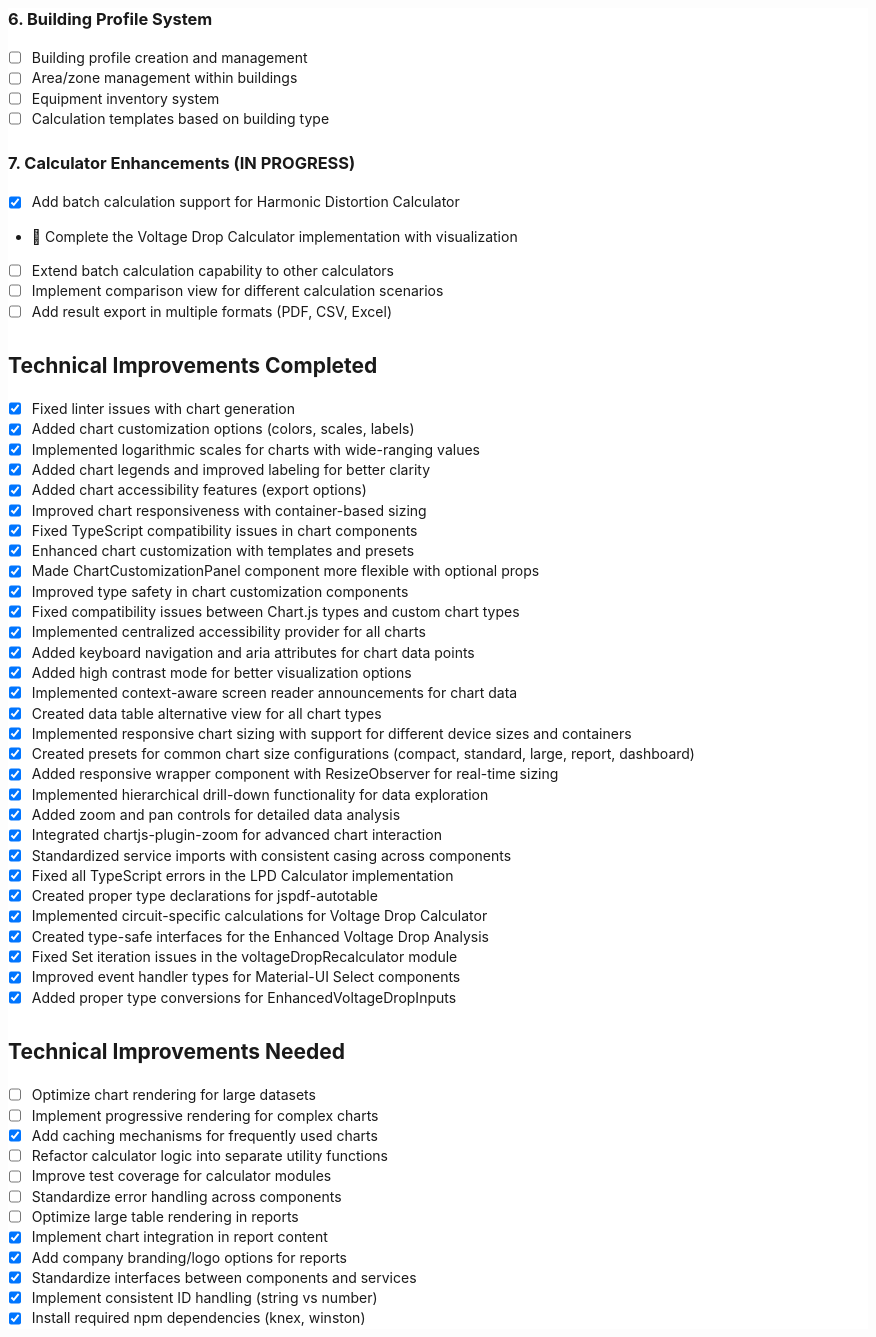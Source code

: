 ### 6. Building Profile System
- [ ] Building profile creation and management
- [ ] Area/zone management within buildings
- [ ] Equipment inventory system
- [ ] Calculation templates based on building type

### 7. Calculator Enhancements (IN PROGRESS)
- [x] Add batch calculation support for Harmonic Distortion Calculator
- 🔄 Complete the Voltage Drop Calculator implementation with visualization
- [ ] Extend batch calculation capability to other calculators
- [ ] Implement comparison view for different calculation scenarios
- [ ] Add result export in multiple formats (PDF, CSV, Excel)

## Technical Improvements Completed
- [x] Fixed linter issues with chart generation
- [x] Added chart customization options (colors, scales, labels)
- [x] Implemented logarithmic scales for charts with wide-ranging values
- [x] Added chart legends and improved labeling for better clarity
- [x] Added chart accessibility features (export options)
- [x] Improved chart responsiveness with container-based sizing
- [x] Fixed TypeScript compatibility issues in chart components
- [x] Enhanced chart customization with templates and presets
- [x] Made ChartCustomizationPanel component more flexible with optional props
- [x] Improved type safety in chart customization components
- [x] Fixed compatibility issues between Chart.js types and custom chart types
- [x] Implemented centralized accessibility provider for all charts
- [x] Added keyboard navigation and aria attributes for chart data points
- [x] Added high contrast mode for better visualization options
- [x] Implemented context-aware screen reader announcements for chart data 
- [x] Created data table alternative view for all chart types
- [x] Implemented responsive chart sizing with support for different device sizes and containers
- [x] Created presets for common chart size configurations (compact, standard, large, report, dashboard)
- [x] Added responsive wrapper component with ResizeObserver for real-time sizing
- [x] Implemented hierarchical drill-down functionality for data exploration
- [x] Added zoom and pan controls for detailed data analysis
- [x] Integrated chartjs-plugin-zoom for advanced chart interaction
- [x] Standardized service imports with consistent casing across components
- [x] Fixed all TypeScript errors in the LPD Calculator implementation
- [x] Created proper type declarations for jspdf-autotable
- [x] Implemented circuit-specific calculations for Voltage Drop Calculator
- [x] Created type-safe interfaces for the Enhanced Voltage Drop Analysis
- [x] Fixed Set iteration issues in the voltageDropRecalculator module
- [x] Improved event handler types for Material-UI Select components
- [x] Added proper type conversions for EnhancedVoltageDropInputs

## Technical Improvements Needed
- [ ] Optimize chart rendering for large datasets
- [ ] Implement progressive rendering for complex charts
- [x] Add caching mechanisms for frequently used charts
- [ ] Refactor calculator logic into separate utility functions
- [ ] Improve test coverage for calculator modules
- [ ] Standardize error handling across components
- [ ] Optimize large table rendering in reports
- [x] Implement chart integration in report content
- [x] Add company branding/logo options for reports
- [x] Standardize interfaces between components and services
- [x] Implement consistent ID handling (string vs number)
- [x] Install required npm dependencies (knex, winston)
